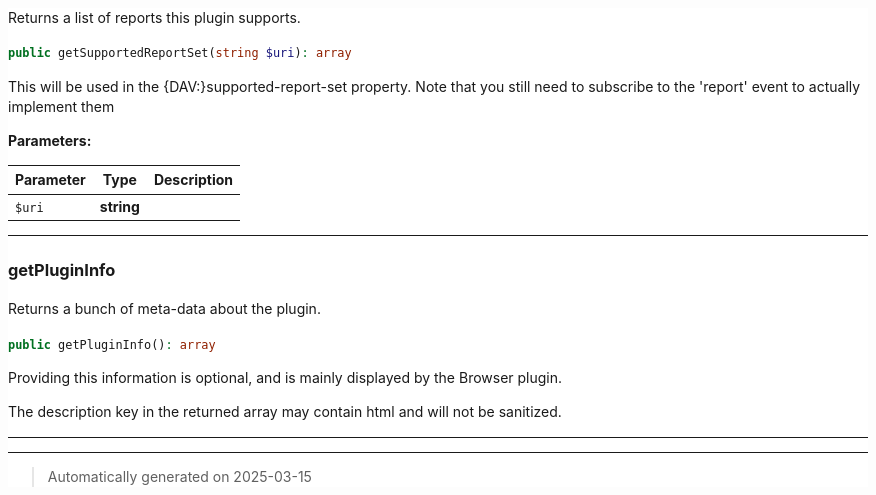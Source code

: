 Returns a list of reports this plugin supports.

```php
public getSupportedReportSet(string $uri): array
```

This will be used in the {DAV:}supported-report-set property.
Note that you still need to subscribe to the 'report' event to actually
implement them






**Parameters:**

| Parameter | Type | Description |
|-----------|------|-------------|
| `$uri` | **string** |  |





***

### getPluginInfo

Returns a bunch of meta-data about the plugin.

```php
public getPluginInfo(): array
```

Providing this information is optional, and is mainly displayed by the
Browser plugin.

The description key in the returned array may contain html and will not
be sanitized.










***


***
> Automatically generated on 2025-03-15
